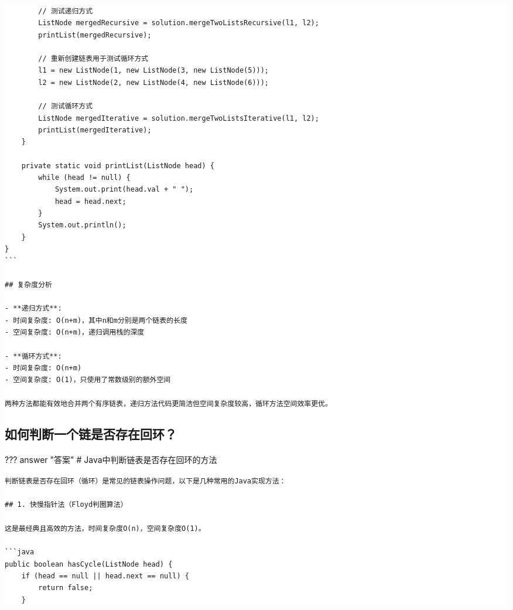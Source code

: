             // 测试递归方式
            ListNode mergedRecursive = solution.mergeTwoListsRecursive(l1, l2);
            printList(mergedRecursive);
            
            // 重新创建链表用于测试循环方式
            l1 = new ListNode(1, new ListNode(3, new ListNode(5)));
            l2 = new ListNode(2, new ListNode(4, new ListNode(6)));
            
            // 测试循环方式
            ListNode mergedIterative = solution.mergeTwoListsIterative(l1, l2);
            printList(mergedIterative);
        }
        
        private static void printList(ListNode head) {
            while (head != null) {
                System.out.print(head.val + " ");
                head = head.next;
            }
            System.out.println();
        }
    }
    ```

    ## 复杂度分析

    - **递归方式**:
    - 时间复杂度: O(n+m)，其中n和m分别是两个链表的长度
    - 空间复杂度: O(n+m)，递归调用栈的深度

    - **循环方式**:
    - 时间复杂度: O(n+m)
    - 空间复杂度: O(1)，只使用了常数级别的额外空间

    两种方法都能有效地合并两个有序链表，递归方法代码更简洁但空间复杂度较高，循环方法空间效率更优。



## 如何判断一个链是否存在回环？
??? answer "答案"
    # Java中判断链表是否存在回环的方法

    判断链表是否存在回环（循环）是常见的链表操作问题，以下是几种常用的Java实现方法：

    ## 1. 快慢指针法（Floyd判圈算法）

    这是最经典且高效的方法，时间复杂度O(n)，空间复杂度O(1)。

    ```java
    public boolean hasCycle(ListNode head) {
        if (head == null || head.next == null) {
            return false;
        }
        